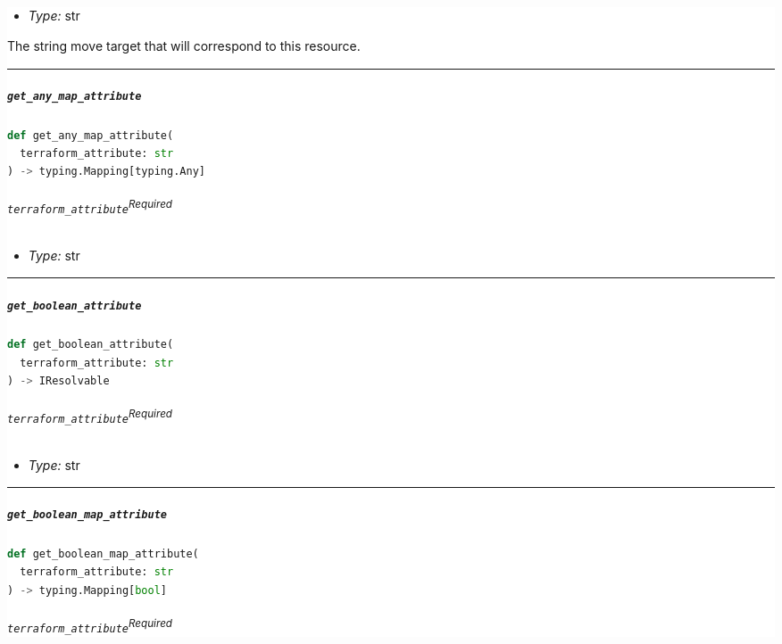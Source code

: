 - *Type:* str

The string move target that will correspond to this resource.

---

##### `get_any_map_attribute` <a name="get_any_map_attribute" id="@cdktf/provider-tfe.registryModule.RegistryModule.getAnyMapAttribute"></a>

```python
def get_any_map_attribute(
  terraform_attribute: str
) -> typing.Mapping[typing.Any]
```

###### `terraform_attribute`<sup>Required</sup> <a name="terraform_attribute" id="@cdktf/provider-tfe.registryModule.RegistryModule.getAnyMapAttribute.parameter.terraformAttribute"></a>

- *Type:* str

---

##### `get_boolean_attribute` <a name="get_boolean_attribute" id="@cdktf/provider-tfe.registryModule.RegistryModule.getBooleanAttribute"></a>

```python
def get_boolean_attribute(
  terraform_attribute: str
) -> IResolvable
```

###### `terraform_attribute`<sup>Required</sup> <a name="terraform_attribute" id="@cdktf/provider-tfe.registryModule.RegistryModule.getBooleanAttribute.parameter.terraformAttribute"></a>

- *Type:* str

---

##### `get_boolean_map_attribute` <a name="get_boolean_map_attribute" id="@cdktf/provider-tfe.registryModule.RegistryModule.getBooleanMapAttribute"></a>

```python
def get_boolean_map_attribute(
  terraform_attribute: str
) -> typing.Mapping[bool]
```

###### `terraform_attribute`<sup>Required</sup> <a name="terraform_attribute" id="@cdktf/provider-tfe.registryModule.RegistryModule.getBooleanMapAttribute.parameter.terraformAttribute"></a>
